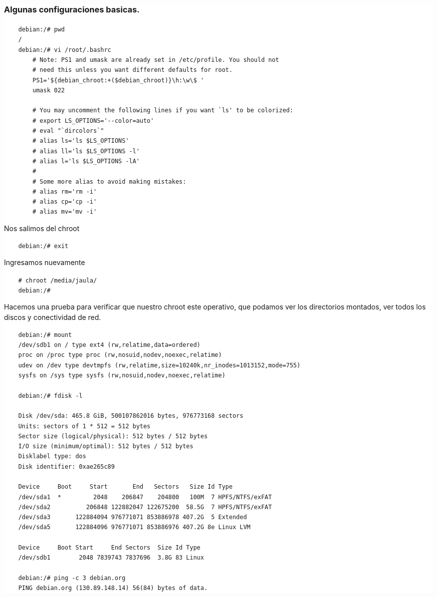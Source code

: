 ### Algunas configuraciones basicas.

```
	debian:/# pwd
	/
	debian:/# vi /root/.bashrc
		# Note: PS1 and umask are already set in /etc/profile. You should not
		# need this unless you want different defaults for root.
		PS1='${debian_chroot:+($debian_chroot)}\h:\w\$ '
		umask 022

		# You may uncomment the following lines if you want `ls' to be colorized:
		# export LS_OPTIONS='--color=auto'
		# eval "`dircolors`"
		# alias ls='ls $LS_OPTIONS'
		# alias ll='ls $LS_OPTIONS -l'
		# alias l='ls $LS_OPTIONS -lA'
		#
		# Some more alias to avoid making mistakes:
		# alias rm='rm -i'
		# alias cp='cp -i'
		# alias mv='mv -i'
```

Nos salimos del chroot

```
	debian:/# exit
```

Ingresamos nuevamente 

```
	# chroot /media/jaula/
	debian:/#
```

Hacemos una prueba para verificar que nuestro chroot este operativo, que podamos ver los directorios montados, ver todos los discos y conectividad de red.

```
	debian:/# mount
	/dev/sdb1 on / type ext4 (rw,relatime,data=ordered)
	proc on /proc type proc (rw,nosuid,nodev,noexec,relatime)
	udev on /dev type devtmpfs (rw,relatime,size=10240k,nr_inodes=1013152,mode=755)
	sysfs on /sys type sysfs (rw,nosuid,nodev,noexec,relatime)

	debian:/# fdisk -l

	Disk /dev/sda: 465.8 GiB, 500107862016 bytes, 976773168 sectors
	Units: sectors of 1 * 512 = 512 bytes
	Sector size (logical/physical): 512 bytes / 512 bytes
	I/O size (minimum/optimal): 512 bytes / 512 bytes
	Disklabel type: dos
	Disk identifier: 0xae265c89

	Device     Boot     Start       End   Sectors   Size Id Type
	/dev/sda1  *         2048    206847    204800   100M  7 HPFS/NTFS/exFAT
	/dev/sda2          206848 122882047 122675200  58.5G  7 HPFS/NTFS/exFAT
	/dev/sda3       122884094 976771071 853886978 407.2G  5 Extended
	/dev/sda5       122884096 976771071 853886976 407.2G 8e Linux LVM

	Device     Boot Start     End Sectors  Size Id Type
	/dev/sdb1        2048 7839743 7837696  3.8G 83 Linux

	debian:/# ping -c 3 debian.org
	PING debian.org (130.89.148.14) 56(84) bytes of data.
```